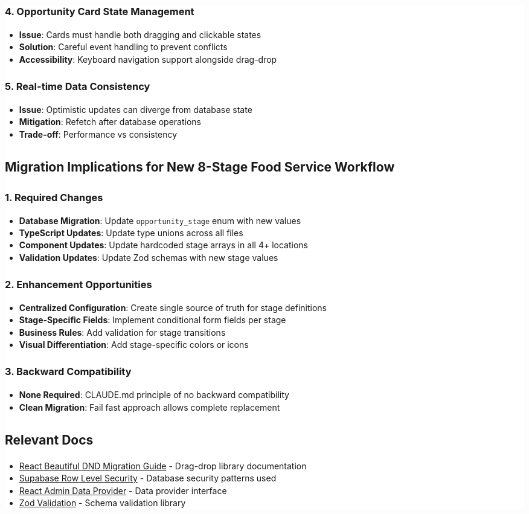 ### 4. Opportunity Card State Management
- **Issue**: Cards must handle both dragging and clickable states
- **Solution**: Careful event handling to prevent conflicts
- **Accessibility**: Keyboard navigation support alongside drag-drop

### 5. Real-time Data Consistency
- **Issue**: Optimistic updates can diverge from database state
- **Mitigation**: Refetch after database operations
- **Trade-off**: Performance vs consistency

## Migration Implications for New 8-Stage Food Service Workflow

### 1. Required Changes
- **Database Migration**: Update `opportunity_stage` enum with new values
- **TypeScript Updates**: Update type unions across all files
- **Component Updates**: Update hardcoded stage arrays in all 4+ locations
- **Validation Updates**: Update Zod schemas with new stage values

### 2. Enhancement Opportunities
- **Centralized Configuration**: Create single source of truth for stage definitions
- **Stage-Specific Fields**: Implement conditional form fields per stage
- **Business Rules**: Add validation for stage transitions
- **Visual Differentiation**: Add stage-specific colors or icons

### 3. Backward Compatibility
- **None Required**: CLAUDE.md principle of no backward compatibility
- **Clean Migration**: Fail fast approach allows complete replacement

## Relevant Docs

- [React Beautiful DND Migration Guide](https://github.com/hello-pangea/dnd) - Drag-drop library documentation
- [Supabase Row Level Security](https://supabase.com/docs/guides/auth/row-level-security) - Database security patterns used
- [React Admin Data Provider](https://marmelab.com/react-admin/DataProviders.html) - Data provider interface
- [Zod Validation](https://zod.dev/) - Schema validation library